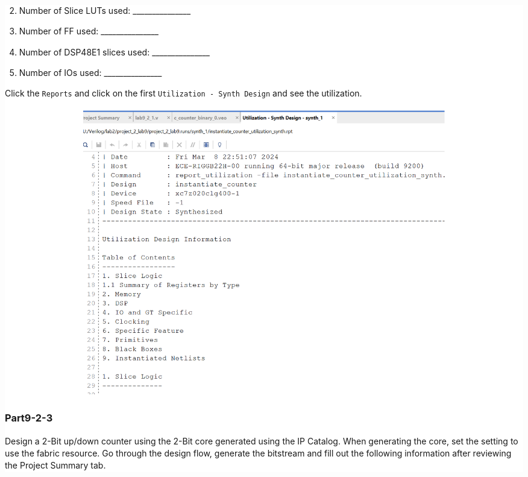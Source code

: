 2. Number of Slice LUTs used: _______________

3. Number of FF used: _______________

4. Number of DSP48E1 slices used: _______________

5. Number of IOs used: _______________ 

Click the ```Reports``` and click on the first ```Utilization - Synth Design``` and see the utilization.

<div align=center><img src="imgs/v2/48.png" alt="drawing" width="600"/></div>

### Part9-2-3

Design a 2-Bit up/down counter using the 2-Bit core generated using the
IP Catalog. When generating the core, set the setting to use the fabric
resource. Go through the design flow, generate the bitstream and fill out the following information after reviewing the Project Summary tab.
